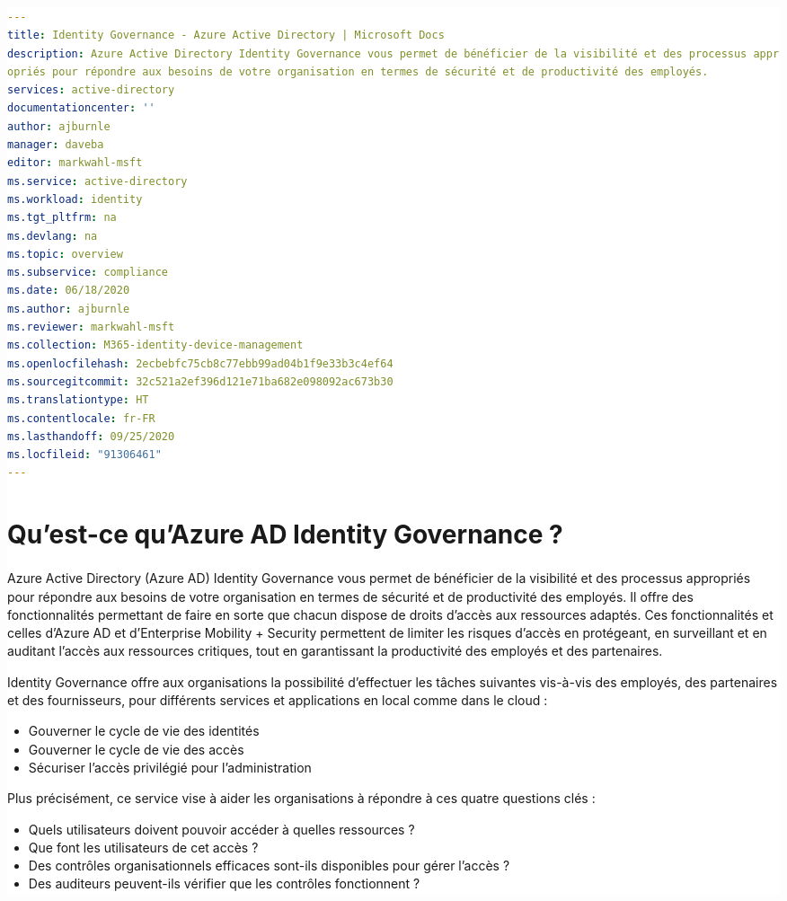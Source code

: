 ```yaml
---
title: Identity Governance - Azure Active Directory | Microsoft Docs
description: Azure Active Directory Identity Governance vous permet de bénéficier de la visibilité et des processus appropriés pour répondre aux besoins de votre organisation en termes de sécurité et de productivité des employés.
services: active-directory
documentationcenter: ''
author: ajburnle
manager: daveba
editor: markwahl-msft
ms.service: active-directory
ms.workload: identity
ms.tgt_pltfrm: na
ms.devlang: na
ms.topic: overview
ms.subservice: compliance
ms.date: 06/18/2020
ms.author: ajburnle
ms.reviewer: markwahl-msft
ms.collection: M365-identity-device-management
ms.openlocfilehash: 2ecbebfc75cb8c77ebb99ad04b1f9e33b3c4ef64
ms.sourcegitcommit: 32c521a2ef396d121e71ba682e098092ac673b30
ms.translationtype: HT
ms.contentlocale: fr-FR
ms.lasthandoff: 09/25/2020
ms.locfileid: "91306461"
---
```

# <a name="what-is-azure-ad-identity-governance"></a>Qu’est-ce qu’Azure AD Identity Governance ?

Azure Active Directory (Azure AD) Identity Governance vous permet de bénéficier de la visibilité et des processus appropriés pour répondre aux besoins de votre organisation en termes de sécurité et de productivité des employés. Il offre des fonctionnalités permettant de faire en sorte que chacun dispose de droits d’accès aux ressources adaptés. Ces fonctionnalités et celles d’Azure AD et d’Enterprise Mobility + Security permettent de limiter les risques d’accès en protégeant, en surveillant et en auditant l’accès aux ressources critiques, tout en garantissant la productivité des employés et des partenaires.  

Identity Governance offre aux organisations la possibilité d’effectuer les tâches suivantes vis-à-vis des employés, des partenaires et des fournisseurs, pour différents services et applications en local comme dans le cloud :

- Gouverner le cycle de vie des identités
- Gouverner le cycle de vie des accès
- Sécuriser l’accès privilégié pour l’administration

Plus précisément, ce service vise à aider les organisations à répondre à ces quatre questions clés :

- Quels utilisateurs doivent pouvoir accéder à quelles ressources ?
- Que font les utilisateurs de cet accès ?
- Des contrôles organisationnels efficaces sont-ils disponibles pour gérer l’accès ?
- Des auditeurs peuvent-ils vérifier que les contrôles fonctionnent ?
